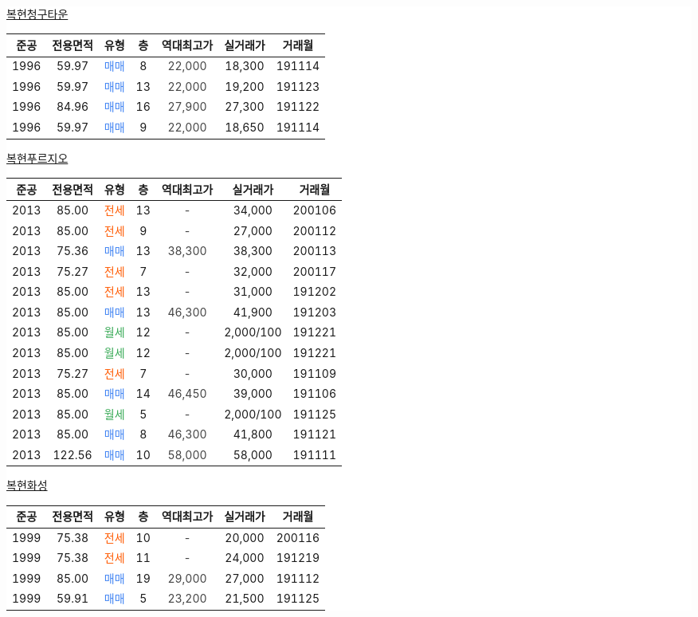 [복현청구타운](https://search.naver.com/search.naver?query=%EB%8C%80%EA%B5%AC%EA%B4%91%EC%97%AD%EC%8B%9C+%EB%B6%81%EA%B5%AC+%EB%B3%B5%ED%98%84%EB%8F%99+%EB%B3%B5%ED%98%84%EC%B2%AD%EA%B5%AC%ED%83%80%EC%9A%B4)

|준공|전용면적|유형|층|역대최고가|실거래가|거래월|
|:---:|:---:|:---:|:---:|:---:|:---:|:---:|
|1996|59.97|<span style="color:#4285f3">매매</span>|8|<span style="color:#444444">22,000</span>|18,300|191114|
|1996|59.97|<span style="color:#4285f3">매매</span>|13|<span style="color:#444444">22,000</span>|19,200|191123|
|1996|84.96|<span style="color:#4285f3">매매</span>|16|<span style="color:#444444">27,900</span>|27,300|191122|
|1996|59.97|<span style="color:#4285f3">매매</span>|9|<span style="color:#444444">22,000</span>|18,650|191114|

[복현푸르지오](https://search.naver.com/search.naver?query=%EB%8C%80%EA%B5%AC%EA%B4%91%EC%97%AD%EC%8B%9C+%EB%B6%81%EA%B5%AC+%EB%B3%B5%ED%98%84%EB%8F%99+%EB%B3%B5%ED%98%84%ED%91%B8%EB%A5%B4%EC%A7%80%EC%98%A4)

|준공|전용면적|유형|층|역대최고가|실거래가|거래월|
|:---:|:---:|:---:|:---:|:---:|:---:|:---:|
|2013|85.00|<span style="color:#ff5a00">전세</span>|13|<span style="color:#444444">-</span>|34,000|200106|
|2013|85.00|<span style="color:#ff5a00">전세</span>|9|<span style="color:#444444">-</span>|27,000|200112|
|2013|75.36|<span style="color:#4285f3">매매</span>|13|<span style="color:#444444">38,300</span>|38,300|200113|
|2013|75.27|<span style="color:#ff5a00">전세</span>|7|<span style="color:#444444">-</span>|32,000|200117|
|2013|85.00|<span style="color:#ff5a00">전세</span>|13|<span style="color:#444444">-</span>|31,000|191202|
|2013|85.00|<span style="color:#4285f3">매매</span>|13|<span style="color:#444444">46,300</span>|41,900|191203|
|2013|85.00|<span style="color:#34a853">월세</span>|12|<span style="color:#444444">-</span>|2,000/100|191221|
|2013|85.00|<span style="color:#34a853">월세</span>|12|<span style="color:#444444">-</span>|2,000/100|191221|
|2013|75.27|<span style="color:#ff5a00">전세</span>|7|<span style="color:#444444">-</span>|30,000|191109|
|2013|85.00|<span style="color:#4285f3">매매</span>|14|<span style="color:#444444">46,450</span>|39,000|191106|
|2013|85.00|<span style="color:#34a853">월세</span>|5|<span style="color:#444444">-</span>|2,000/100|191125|
|2013|85.00|<span style="color:#4285f3">매매</span>|8|<span style="color:#444444">46,300</span>|41,800|191121|
|2013|122.56|<span style="color:#4285f3">매매</span>|10|<span style="color:#444444">58,000</span>|58,000|191111|

[복현화성](https://search.naver.com/search.naver?query=%EB%8C%80%EA%B5%AC%EA%B4%91%EC%97%AD%EC%8B%9C+%EB%B6%81%EA%B5%AC+%EB%B3%B5%ED%98%84%EB%8F%99+%EB%B3%B5%ED%98%84%ED%99%94%EC%84%B1)

|준공|전용면적|유형|층|역대최고가|실거래가|거래월|
|:---:|:---:|:---:|:---:|:---:|:---:|:---:|
|1999|75.38|<span style="color:#ff5a00">전세</span>|10|<span style="color:#444444">-</span>|20,000|200116|
|1999|75.38|<span style="color:#ff5a00">전세</span>|11|<span style="color:#444444">-</span>|24,000|191219|
|1999|85.00|<span style="color:#4285f3">매매</span>|19|<span style="color:#444444">29,000</span>|27,000|191112|
|1999|59.91|<span style="color:#4285f3">매매</span>|5|<span style="color:#444444">23,200</span>|21,500|191125|
